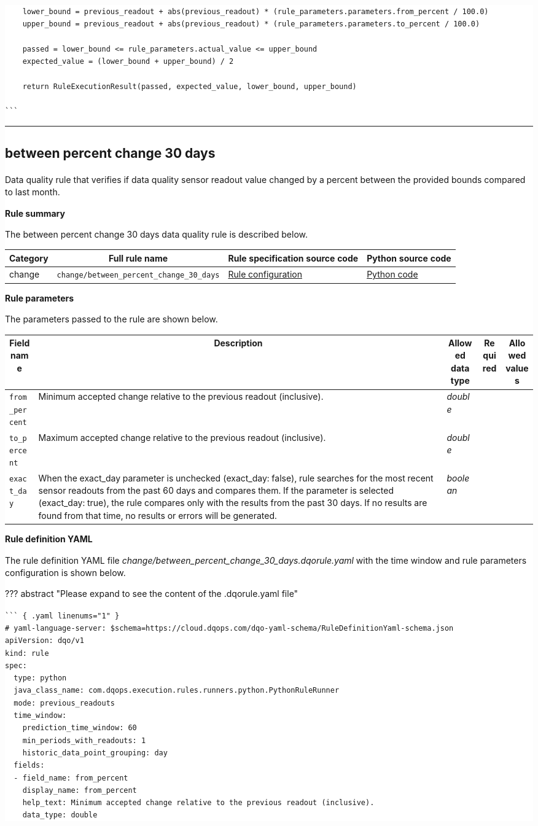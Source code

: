         lower_bound = previous_readout + abs(previous_readout) * (rule_parameters.parameters.from_percent / 100.0)
        upper_bound = previous_readout + abs(previous_readout) * (rule_parameters.parameters.to_percent / 100.0)
    
        passed = lower_bound <= rule_parameters.actual_value <= upper_bound
        expected_value = (lower_bound + upper_bound) / 2
    
        return RuleExecutionResult(passed, expected_value, lower_bound, upper_bound)
    
    ```



---

## between percent change 30 days
Data quality rule that verifies if data quality sensor readout value changed by a percent between the provided bounds compared to last month.

**Rule summary**

The between percent change 30 days data quality rule is described below.

| Category | Full rule name | Rule specification source code | Python source code |
| ---------|----------------|--------------------|--------------------|
| change | <span class="no-wrap-code">`change/between_percent_change_30_days`</span> | [Rule configuration](https://github.com/dqops/dqo/blob/develop/home/rules/change/between_percent_change_30_days.dqorule.yaml) | [Python code](https://github.com/dqops/dqo/blob/develop/home/rules/change/between_percent_change_30_days.py) |


**Rule parameters**

The parameters passed to the rule are shown below.

| Field name | Description | Allowed data type | Required | Allowed values |
|------------|-------------|-------------------|-----------------|----------------|
|<span class="no-wrap-code">`from_percent`</span>|Minimum accepted change relative to the previous readout (inclusive).|*double*| ||
|<span class="no-wrap-code">`to_percent`</span>|Maximum accepted change relative to the previous readout (inclusive).|*double*| ||
|<span class="no-wrap-code">`exact_day`</span>|When the exact_day parameter is unchecked (exact_day: false), rule searches for the most recent sensor readouts from the past 60 days and compares them. If the parameter is selected (exact_day: true), the rule compares only with the results from the past 30 days. If no results are found from that time, no results or errors will be generated.|*boolean*| ||




**Rule definition YAML**

The rule definition YAML file *change/between_percent_change_30_days.dqorule.yaml* with the time window and rule parameters configuration is shown below.

??? abstract "Please expand to see the content of the .dqorule.yaml file"

    ``` { .yaml linenums="1" }
    # yaml-language-server: $schema=https://cloud.dqops.com/dqo-yaml-schema/RuleDefinitionYaml-schema.json
    apiVersion: dqo/v1
    kind: rule
    spec:
      type: python
      java_class_name: com.dqops.execution.rules.runners.python.PythonRuleRunner
      mode: previous_readouts
      time_window:
        prediction_time_window: 60
        min_periods_with_readouts: 1
        historic_data_point_grouping: day
      fields:
      - field_name: from_percent
        display_name: from_percent
        help_text: Minimum accepted change relative to the previous readout (inclusive).
        data_type: double